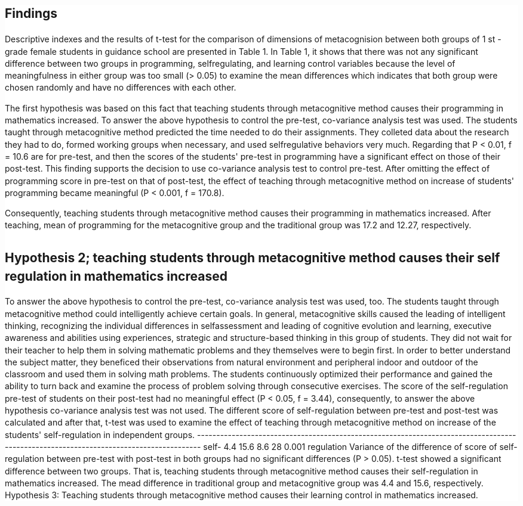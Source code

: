 
## Findings

Descriptive indexes and the results of t-test for the comparison of dimensions of metacognision between both groups of 1 st -grade female students in guidance school are presented in Table 1. In Table 1, it shows that there was not any significant difference between two groups in programming, selfregulating, and learning control variables because the level of meaningfulness in either group was too small (> 0.05) to examine the mean differences which indicates that both group were chosen randomly and have no differences with each other.

The first hypothesis was based on this fact that teaching students through metacognitive method causes their programming in mathematics increased. To answer the above hypothesis to control the pre-test, co-variance analysis test was used. The students taught through metacognitive method predicted the time needed to do their assignments. They colleted data about the research they had to do, formed working groups when necessary, and used selfregulative behaviors very much. Regarding that P < 0.01, f = 10.6 are for pre-test, and then the scores of the students' pre-test in programming have a significant effect on those of their post-test. This finding supports the decision to use co-variance analysis test to control pre-test. After omitting the effect of programming score in pre-test on that of post-test, the effect of teaching through metacognitive method on increase of students' programming became meaningful (P < 0.001, f = 170.8).

Consequently, teaching students through metacognitive method causes their programming in mathematics increased. After teaching, mean of programming for the metacognitive group and the traditional group was 17.2 and 12.27, respectively.


## Hypothesis 2; teaching students through metacognitive method causes their self regulation in mathematics increased

To answer the above hypothesis to control the pre-test, co-variance analysis test was used, too. The students taught through metacognitive method could intelligently achieve certain goals. In general, metacognitive skills caused the leading of intelligent thinking, recognizing the individual differences in selfassessment and leading of cognitive evolution and learning, executive awareness and abilities using experiences, strategic and structure-based thinking in this group of students. They did not wait for their teacher to help them in solving mathematic problems and they themselves were to begin first. In order to better understand the subject matter, they beneficed their observations from natural environment and peripheral indoor and outdoor of the classroom and used them in solving math problems. The students continuously optimized their performance and gained the ability to turn back and examine the process of problem solving through consecutive exercises. The score of the self-regulation pre-test of students on their post-test had no meaningful effect (P < 0.05, f = 3.44), consequently, to answer the above hypothesis co-variance analysis test was not used. The different score of self-regulation between pre-test and post-test was calculated and after that, t-test was used to examine the effect of teaching through metacognitive method on increase of the students' self-regulation in independent groups. 
-------------------------------------------------------------------------------------------------------------------------------------- self- 4.4
15.6 8.6 28 0.001 regulation Variance of the difference of score of self-regulation between pre-test with post-test in both groups had no significant differences (P > 0.05). t-test showed a significant difference between two groups. That is, teaching students through metacognitive method causes their self-regulation in mathematics increased. The mead difference in traditional group and metacognitive group was 4.4 and 15.6, respectively. Hypothesis 3: Teaching students through metacognitive method causes their learning control in mathematics increased.
